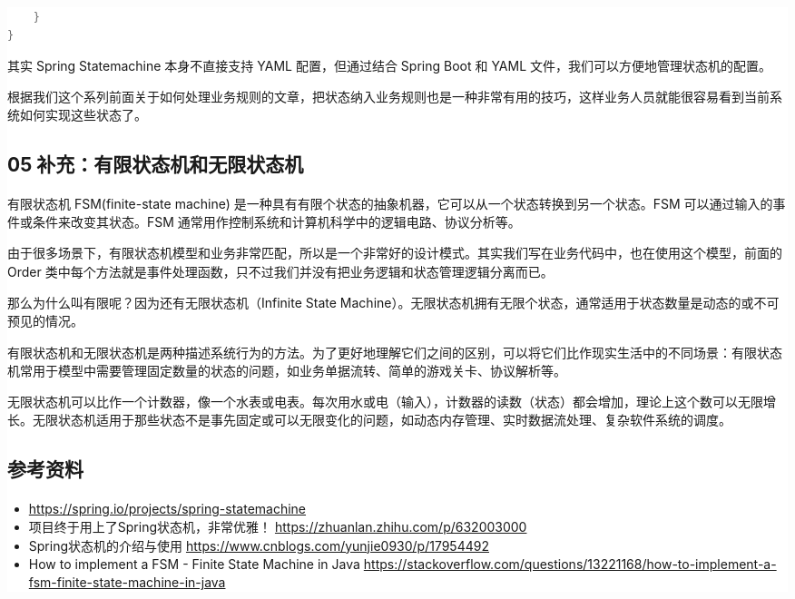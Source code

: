 ```java
    }
}
```
其实 Spring Statemachine 本身不直接支持 YAML 配置，但通过结合 Spring Boot 和 YAML 文件，我们可以方便地管理状态机的配置。

根据我们这个系列前面关于如何处理业务规则的文章，把状态纳入业务规则也是一种非常有用的技巧，这样业务人员就能很容易看到当前系统如何实现这些状态了。

## 05 补充：有限状态机和无限状态机

有限状态机 FSM(finite-state machine) 是一种具有有限个状态的抽象机器，它可以从一个状态转换到另一个状态。FSM 可以通过输入的事件或条件来改变其状态。FSM 通常用作控制系统和计算机科学中的逻辑电路、协议分析等。

由于很多场景下，有限状态机模型和业务非常匹配，所以是一个非常好的设计模式。其实我们写在业务代码中，也在使用这个模型，前面的 Order 类中每个方法就是事件处理函数，只不过我们并没有把业务逻辑和状态管理逻辑分离而已。

那么为什么叫有限呢？因为还有无限状态机（Infinite State Machine）。无限状态机拥有无限个状态，通常适用于状态数量是动态的或不可预见的情况。

有限状态机和无限状态机是两种描述系统行为的方法。为了更好地理解它们之间的区别，可以将它们比作现实生活中的不同场景：有限状态机常用于模型中需要管理固定数量的状态的问题，如业务单据流转、简单的游戏关卡、协议解析等。

无限状态机可以比作一个计数器，像一个水表或电表。每次用水或电（输入），计数器的读数（状态）都会增加，理论上这个数可以无限增长。无限状态机适用于那些状态不是事先固定或可以无限变化的问题，如动态内存管理、实时数据流处理、复杂软件系统的调度。

## 参考资料

- https://spring.io/projects/spring-statemachine
- 项目终于用上了Spring状态机，非常优雅！ https://zhuanlan.zhihu.com/p/632003000
- Spring状态机的介绍与使用 https://www.cnblogs.com/yunjie0930/p/17954492
- How to implement a FSM - Finite State Machine in Java https://stackoverflow.com/questions/13221168/how-to-implement-a-fsm-finite-state-machine-in-java

